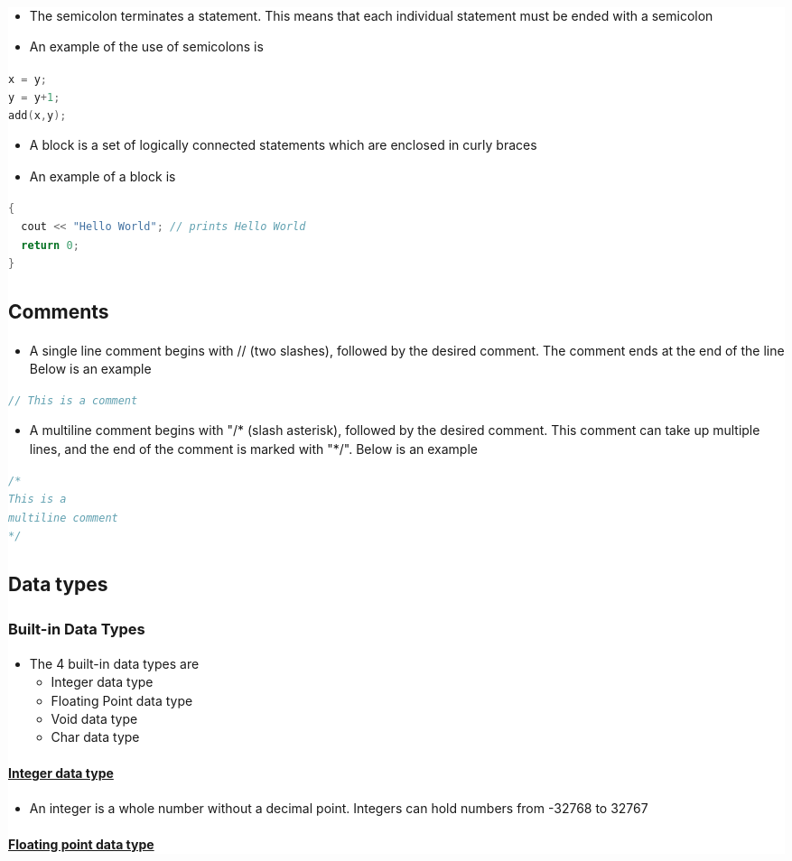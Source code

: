 - The semicolon terminates a statement. This means that each individual statement must be ended with a semicolon

- An example of the use of semicolons is

```C++
x = y;
y = y+1;
add(x,y);
```

- A block is a set of logically connected statements which are enclosed in curly braces

- An example of a block is

```C++
{
  cout << "Hello World"; // prints Hello World
  return 0;
}
```

## Comments

- A single line comment begins with // (two slashes), followed by the desired comment. The comment ends at the end of the line Below is an example

```C++
// This is a comment
```

- A multiline comment begins with "/* (slash asterisk), followed by the desired comment. This comment can take up multiple lines, and the end of the comment is marked with "\*/". Below is an example

```C++
/*
This is a
multiline comment
*/
```

## Data types

### Built-in Data Types

- The 4 built-in data types are
  - Integer data type
  - Floating Point data type
  - Void data type
  - Char data type

#### <u>Integer data type</u>

- An integer is a whole number without a decimal point. Integers can hold numbers from -32768 to 32767

#### <u>Floating point data type</u>
